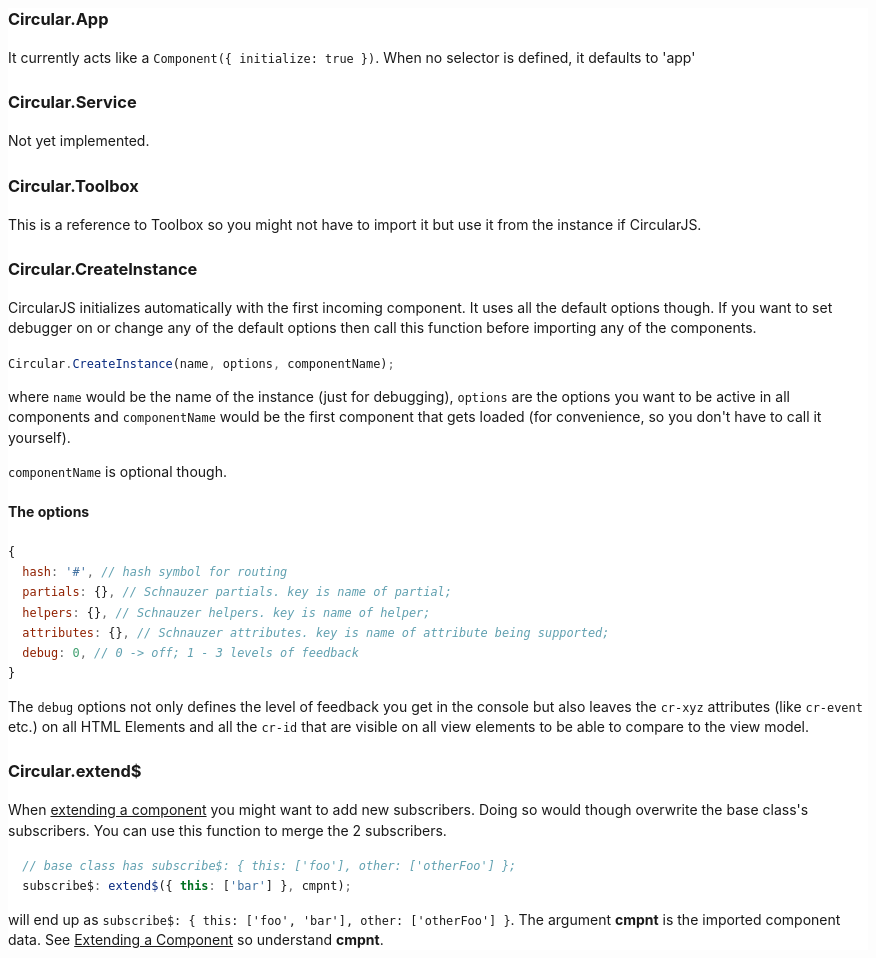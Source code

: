 ### Circular.App

It currently acts like a `Component({ initialize: true })`. When no selector is defined, it defaults to 'app'

### Circular.Service

Not yet implemented.

### Circular.Toolbox

This is a reference to Toolbox so you might not have to import it but use it from the instance if CircularJS.

### Circular.CreateInstance

CircularJS initializes automatically with the first incoming component. It uses all the default options though. If you want to set debugger on or change any of the default options then call this function before importing any of the components.

```js
Circular.CreateInstance(name, options, componentName);
```

where `name` would be the name of the instance (just for debugging), `options` are the options you want to be active in all components and `componentName` would be the first component that gets loaded (for convenience, so you don't have to call it yourself).

`componentName` is optional though.

#### The options

```js
{
  hash: '#', // hash symbol for routing
  partials: {}, // Schnauzer partials. key is name of partial;
  helpers: {}, // Schnauzer helpers. key is name of helper;
  attributes: {}, // Schnauzer attributes. key is name of attribute being supported;
  debug: 0, // 0 -> off; 1 - 3 levels of feedback
}
```

The `debug` options not only defines the level of feedback you get in the console but also leaves the `cr-xyz` attributes (like `cr-event` etc.) on all HTML Elements and all the `cr-id` that are visible on all view elements to be able to compare to the view model.

### Circular.extend$

When [extending a component](#extending-a-component) you might want to add new subscribers. Doing so would though overwrite the base class's subscribers. You can use this function to merge the 2 subscribers.

```js
  // base class has subscribe$: { this: ['foo'], other: ['otherFoo'] };
  subscribe$: extend$({ this: ['bar'] }, cmpnt);
```
will end up as `subscribe$: { this: ['foo', 'bar'], other: ['otherFoo'] }`.
The argument **cmpnt** is the imported component data. See [Extending a Component](extending-a-component) so understand **cmpnt**.
